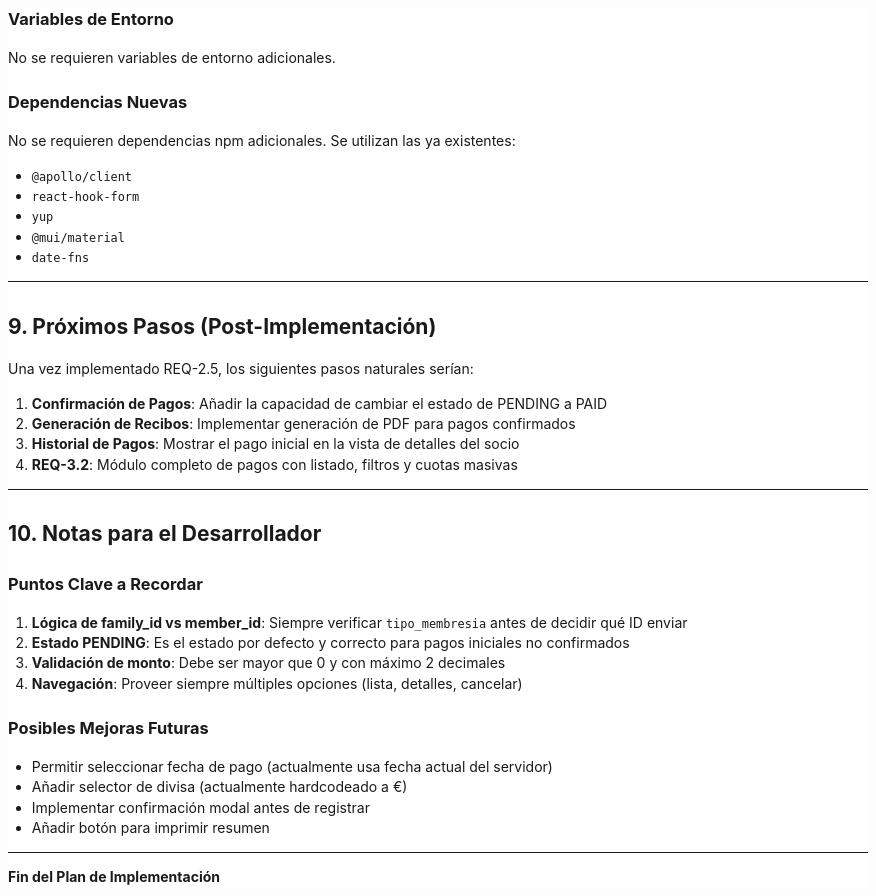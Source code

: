 ### Variables de Entorno

No se requieren variables de entorno adicionales.

### Dependencias Nuevas

No se requieren dependencias npm adicionales. Se utilizan las ya existentes:
- `@apollo/client`
- `react-hook-form`
- `yup`
- `@mui/material`
- `date-fns`

---

## 9. Próximos Pasos (Post-Implementación)

Una vez implementado REQ-2.5, los siguientes pasos naturales serían:

1. **Confirmación de Pagos**: Añadir la capacidad de cambiar el estado de PENDING a PAID
2. **Generación de Recibos**: Implementar generación de PDF para pagos confirmados
3. **Historial de Pagos**: Mostrar el pago inicial en la vista de detalles del socio
4. **REQ-3.2**: Módulo completo de pagos con listado, filtros y cuotas masivas

---

## 10. Notas para el Desarrollador

### Puntos Clave a Recordar

1. **Lógica de family_id vs member_id**: Siempre verificar `tipo_membresia` antes de decidir qué ID enviar
2. **Estado PENDING**: Es el estado por defecto y correcto para pagos iniciales no confirmados
3. **Validación de monto**: Debe ser mayor que 0 y con máximo 2 decimales
4. **Navegación**: Proveer siempre múltiples opciones (lista, detalles, cancelar)

### Posibles Mejoras Futuras

- Permitir seleccionar fecha de pago (actualmente usa fecha actual del servidor)
- Añadir selector de divisa (actualmente hardcodeado a €)
- Implementar confirmación modal antes de registrar
- Añadir botón para imprimir resumen

---

**Fin del Plan de Implementación**
